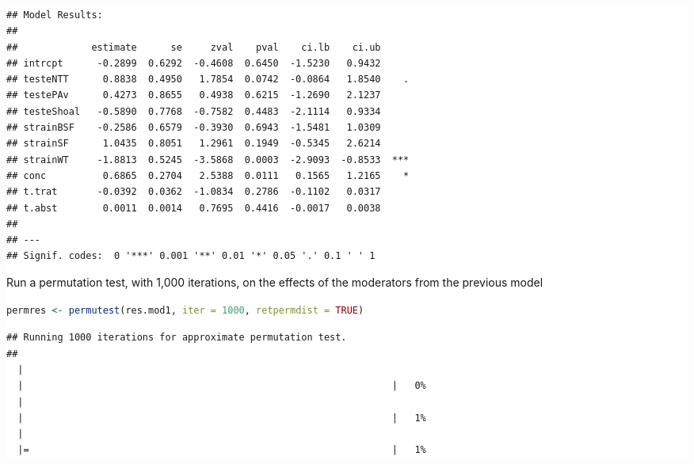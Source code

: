     ## Model Results:
    ## 
    ##             estimate      se     zval    pval    ci.lb    ci.ub     
    ## intrcpt      -0.2899  0.6292  -0.4608  0.6450  -1.5230   0.9432     
    ## testeNTT      0.8838  0.4950   1.7854  0.0742  -0.0864   1.8540    .
    ## testePAv      0.4273  0.8655   0.4938  0.6215  -1.2690   2.1237     
    ## testeShoal   -0.5890  0.7768  -0.7582  0.4483  -2.1114   0.9334     
    ## strainBSF    -0.2586  0.6579  -0.3930  0.6943  -1.5481   1.0309     
    ## strainSF      1.0435  0.8051   1.2961  0.1949  -0.5345   2.6214     
    ## strainWT     -1.8813  0.5245  -3.5868  0.0003  -2.9093  -0.8533  ***
    ## conc          0.6865  0.2704   2.5388  0.0111   0.1565   1.2165    *
    ## t.trat       -0.0392  0.0362  -1.0834  0.2786  -0.1102   0.0317     
    ## t.abst        0.0011  0.0014   0.7695  0.4416  -0.0017   0.0038     
    ## 
    ## ---
    ## Signif. codes:  0 '***' 0.001 '**' 0.01 '*' 0.05 '.' 0.1 ' ' 1

Run a permutation test, with 1,000 iterations, on the effects of the moderators from the previous model

``` r
permres <- permutest(res.mod1, iter = 1000, retpermdist = TRUE) 
```

    ## Running 1000 iterations for approximate permutation test.
    ## 
      |                                                                       
      |                                                                 |   0%
      |                                                                       
      |                                                                 |   1%
      |                                                                       
      |=                                                                |   1%